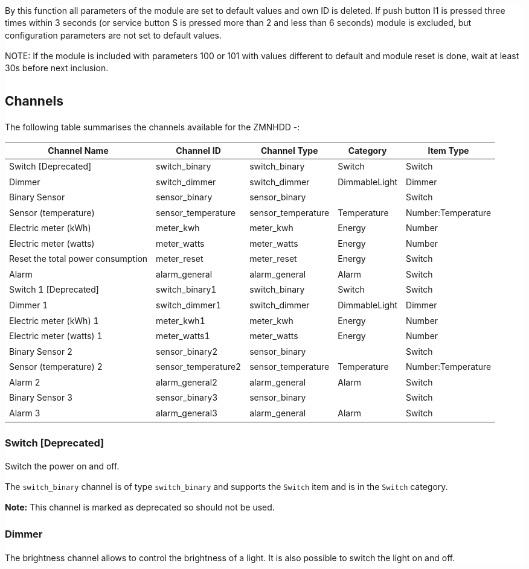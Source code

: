 By this function all parameters of the module are set to default values and own ID is deleted. If push button I1 is pressed three times within 3 seconds (or service button S is pressed more than 2 and less than 6 seconds) module is excluded, but configuration parameters are not set to default values.

NOTE: If the module is included with parameters 100 or 101 with values different to default and module reset is done, wait at least 30s before next inclusion.

## Channels

The following table summarises the channels available for the ZMNHDD -:

| Channel Name | Channel ID | Channel Type | Category | Item Type |
|--------------|------------|--------------|----------|-----------|
| Switch  [Deprecated]| switch_binary | switch_binary | Switch | Switch | 
| Dimmer | switch_dimmer | switch_dimmer | DimmableLight | Dimmer | 
| Binary Sensor | sensor_binary | sensor_binary |  | Switch | 
| Sensor (temperature) | sensor_temperature | sensor_temperature | Temperature | Number:Temperature | 
| Electric meter (kWh) | meter_kwh | meter_kwh | Energy | Number | 
| Electric meter (watts) | meter_watts | meter_watts | Energy | Number | 
| Reset the total power consumption | meter_reset | meter_reset | Energy | Switch | 
| Alarm | alarm_general | alarm_general | Alarm | Switch | 
| Switch 1  [Deprecated]| switch_binary1 | switch_binary | Switch | Switch | 
| Dimmer 1 | switch_dimmer1 | switch_dimmer | DimmableLight | Dimmer | 
| Electric meter (kWh) 1 | meter_kwh1 | meter_kwh | Energy | Number | 
| Electric meter (watts) 1 | meter_watts1 | meter_watts | Energy | Number | 
| Binary Sensor 2 | sensor_binary2 | sensor_binary |  | Switch | 
| Sensor (temperature) 2 | sensor_temperature2 | sensor_temperature | Temperature | Number:Temperature | 
| Alarm 2 | alarm_general2 | alarm_general | Alarm | Switch | 
| Binary Sensor 3 | sensor_binary3 | sensor_binary |  | Switch | 
| Alarm 3 | alarm_general3 | alarm_general | Alarm | Switch | 

### Switch [Deprecated]
Switch the power on and off.

The ```switch_binary``` channel is of type ```switch_binary``` and supports the ```Switch``` item and is in the ```Switch``` category.

**Note:** This channel is marked as deprecated so should not be used.

### Dimmer
The brightness channel allows to control the brightness of a light.
            It is also possible to switch the light on and off.
